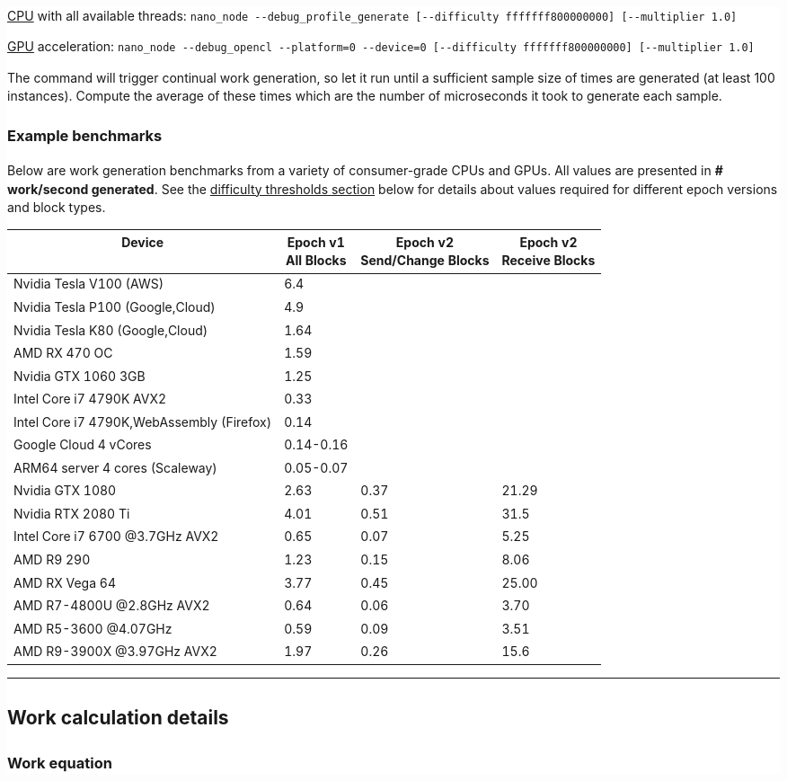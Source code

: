 [CPU](../commands/command-line-interface.md#-debug_profile_generate) with all available threads: `nano_node --debug_profile_generate [--difficulty fffffff800000000] [--multiplier 1.0]`

[GPU](../commands/command-line-interface.md#-debug_opencl) acceleration: `nano_node --debug_opencl --platform=0 --device=0 [--difficulty fffffff800000000] [--multiplier 1.0]`

The command will trigger continual work generation, so let it run until a sufficient sample size of times are generated (at least 100 instances). Compute the average of these times which are the number of microseconds it took to generate each sample.

### Example benchmarks

Below are work generation benchmarks from a variety of consumer-grade CPUs and GPUs. All values are presented in **# work/second generated**. See the [difficulty thresholds section](#difficulty-thresholds) below for details about values required for different epoch versions and block types.

| **Device** | **Epoch v1**<br />All Blocks | **Epoch v2**<br />Send/Change Blocks | **Epoch v2**<br />Receive Blocks |
|--------|-|-|-|
| Nvidia Tesla V100 (AWS) | 6.4 | | |
| Nvidia Tesla P100 (Google,Cloud) | 4.9 | | |
| Nvidia Tesla K80 (Google,Cloud) | 1.64 | | |
| AMD RX 470 OC | 1.59 | | |
| Nvidia GTX 1060 3GB | 1.25 | | |
| Intel Core i7 4790K AVX2 | 0.33 | | |
| Intel Core i7 4790K,WebAssembly (Firefox) | 0.14 | | |
| Google Cloud 4 vCores | 0.14-0.16 | | |
| ARM64 server 4 cores (Scaleway) | 0.05-0.07 | | |
| Nvidia GTX 1080 | 2.63 | 0.37 | 21.29 |
| Nvidia RTX 2080 Ti | 4.01 | 0.51 | 31.5 |
| Intel Core i7 6700 @3.7GHz AVX2 | 0.65 | 0.07 | 5.25 |
| AMD R9 290 | 1.23 | 0.15 | 8.06 |
| AMD RX Vega 64 | 3.77 | 0.45 | 25.00 |
| AMD R7-4800U @2.8GHz AVX2 | 0.64 | 0.06 | 3.70 |
| AMD R5-3600 @4.07GHz | 0.59 | 0.09 | 3.51 |
| AMD R9-3900X @3.97GHz AVX2 | 1.97 | 0.26 | 15.6 |

---

## Work calculation details

### Work equation
